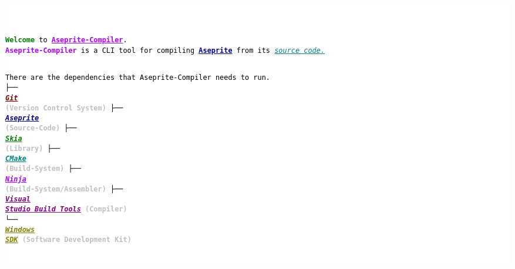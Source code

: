 <!DOCTYPE html>
<head>
<meta charset="UTF-8">
<style>
.r1 {color: #008000; text-decoration-color: #008000; font-weight: bold}
.r2 {color: #af00ff; text-decoration-color: #af00ff; font-weight: bold}
.r3 {color: #000080; text-decoration-color: #000080; font-weight: bold}
.r4 {color: #008080; text-decoration-color: #008080; font-style: italic}
.r6 {color: #800000; text-decoration-color: #800000; font-weight: bold; font-style: italic}
.r7 {color: #c0c0c0; text-decoration-color: #c0c0c0; font-weight: bold}
.r8 {color: #000080; text-decoration-color: #000080; font-weight: bold; font-style: italic}
.r9 {color: #008000; text-decoration-color: #008000; font-weight: bold; font-style: italic}
.r10 {color: #008080; text-decoration-color: #008080; font-weight: bold; font-style: italic}
.r11 {color: #af00ff; text-decoration-color: #af00ff; font-weight: bold; font-style: italic}
.r12 {color: #800080; text-decoration-color: #800080; font-weight: bold; font-style: italic}
.r13 {color: #808000; text-decoration-color: #808000; font-weight: bold; font-style: italic}
body {
    color: #000000;
    background-color: #ffffff;
}
</style>
</head>
<html>
<body>
    <code>
        <pre style="font-family:Menlo,'DejaVu Sans Mono',consolas,'Courier New',monospace"><span class="r1">Welcome</span> to <a class="r2" href="https://github.com/Advik-B/Aseprite-Compiler">Aseprite-Compiler</a>.
<span class="r2">Aseprite-Compiler</span> is a CLI tool for compiling <a class="r3" href="https://www.aseprite.org">Aseprite</a> from its <a class="r4" href="https://github.com/Aseprite/Aseprite">source code.</a>

There are the dependencies that Aseprite-Compiler needs to run.
<span class="r5">├── </span><a class="r6" href="https://git-scm.com">Git</a> <span class="r7">(Version Control System)</span>
<span class="r5">├── </span><a class="r8" href="https://github.com/Aseprite/Aseprite">Aseprite</a> <span class="r7">(Source-Code)</span>
<span class="r5">├── </span><a class="r9" href="https://github.com/aseprite/skia">Skia</a> <span class="r7">(Library)</span>
<span class="r5">├── </span><a class="r10" href="https://cmake.org">CMake</a> <span class="r7">(Build-System)</span>
<span class="r5">├── </span><a class="r11" href="https://ninja-build.org/">Ninja</a> <span class="r7">(Build-System/Assembler)</span>
<span class="r5">├── </span><a class="r12" href="https://visualstudio.microsoft.com/downloads/">Visual Studio Build Tools</a> <span class="r7">(Compiler)</span>
<span class="r5">└── </span><a class="r13" href="https://developer.microsoft.com/en-us/windows/downloads/windows-sdk/">Windows SDK</a> <span class="r7">(Software Development Kit)</span>
</pre>
    </code>
</body>
</html>
